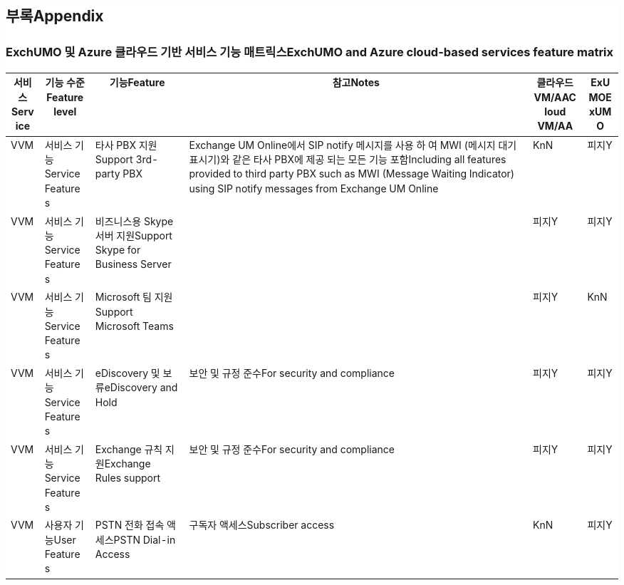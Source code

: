 ## <a name="appendix"></a><span data-ttu-id="a2e5d-217">부록</span><span class="sxs-lookup"><span data-stu-id="a2e5d-217">Appendix</span></span>

### <a name="exchumo-and-azure-cloud-based-services-feature-matrix"></a><span data-ttu-id="a2e5d-218">ExchUMO 및 Azure 클라우드 기반 서비스 기능 매트릭스</span><span class="sxs-lookup"><span data-stu-id="a2e5d-218">ExchUMO and Azure cloud-based services feature matrix</span></span>

| <span data-ttu-id="a2e5d-219">서비스</span><span class="sxs-lookup"><span data-stu-id="a2e5d-219">Service</span></span> | <span data-ttu-id="a2e5d-220">기능 수준</span><span class="sxs-lookup"><span data-stu-id="a2e5d-220">Feature level</span></span> | <span data-ttu-id="a2e5d-221">기능</span><span class="sxs-lookup"><span data-stu-id="a2e5d-221">Feature</span></span> | <span data-ttu-id="a2e5d-222">참고</span><span class="sxs-lookup"><span data-stu-id="a2e5d-222">Notes</span></span>  | <span data-ttu-id="a2e5d-223">클라우드 VM/AA</span><span class="sxs-lookup"><span data-stu-id="a2e5d-223">Cloud VM/AA</span></span>  | <span data-ttu-id="a2e5d-224">ExUMO</span><span class="sxs-lookup"><span data-stu-id="a2e5d-224">ExUMO</span></span> |
|---------|-------|--------|----|--------|------|
| <span data-ttu-id="a2e5d-225">V</span><span class="sxs-lookup"><span data-stu-id="a2e5d-225">VM</span></span>  | <span data-ttu-id="a2e5d-226">서비스 기능</span><span class="sxs-lookup"><span data-stu-id="a2e5d-226">Service Features</span></span>| <span data-ttu-id="a2e5d-227">타사 PBX 지원</span><span class="sxs-lookup"><span data-stu-id="a2e5d-227">Support 3rd-party PBX</span></span>    | <span data-ttu-id="a2e5d-228">Exchange UM Online에서 SIP notify 메시지를 사용 하 여 MWI (메시지 대기 표시기)와 같은 타사 PBX에 제공 되는 모든 기능 포함</span><span class="sxs-lookup"><span data-stu-id="a2e5d-228">Including all features provided to third party PBX such as MWI (Message Waiting Indicator) using SIP notify messages from Exchange UM Online</span></span> | <span data-ttu-id="a2e5d-229">Kn</span><span class="sxs-lookup"><span data-stu-id="a2e5d-229">N</span></span>   | <span data-ttu-id="a2e5d-230">피지</span><span class="sxs-lookup"><span data-stu-id="a2e5d-230">Y</span></span>    |
| <span data-ttu-id="a2e5d-231">V</span><span class="sxs-lookup"><span data-stu-id="a2e5d-231">VM</span></span> | <span data-ttu-id="a2e5d-232">서비스 기능</span><span class="sxs-lookup"><span data-stu-id="a2e5d-232">Service Features</span></span>  | <span data-ttu-id="a2e5d-233">비즈니스용 Skype 서버 지원</span><span class="sxs-lookup"><span data-stu-id="a2e5d-233">Support Skype for Business Server</span></span>   |  | <span data-ttu-id="a2e5d-234">피지</span><span class="sxs-lookup"><span data-stu-id="a2e5d-234">Y</span></span> | <span data-ttu-id="a2e5d-235">피지</span><span class="sxs-lookup"><span data-stu-id="a2e5d-235">Y</span></span>    |
| <span data-ttu-id="a2e5d-236">V</span><span class="sxs-lookup"><span data-stu-id="a2e5d-236">VM</span></span> | <span data-ttu-id="a2e5d-237">서비스 기능</span><span class="sxs-lookup"><span data-stu-id="a2e5d-237">Service Features</span></span> | <span data-ttu-id="a2e5d-238">Microsoft 팀 지원</span><span class="sxs-lookup"><span data-stu-id="a2e5d-238">Support Microsoft Teams</span></span>|  | <span data-ttu-id="a2e5d-239">피지</span><span class="sxs-lookup"><span data-stu-id="a2e5d-239">Y</span></span> | <span data-ttu-id="a2e5d-240">Kn</span><span class="sxs-lookup"><span data-stu-id="a2e5d-240">N</span></span>    |
| <span data-ttu-id="a2e5d-241">V</span><span class="sxs-lookup"><span data-stu-id="a2e5d-241">VM</span></span> | <span data-ttu-id="a2e5d-242">서비스 기능</span><span class="sxs-lookup"><span data-stu-id="a2e5d-242">Service Features</span></span> | <span data-ttu-id="a2e5d-243">eDiscovery 및 보류</span><span class="sxs-lookup"><span data-stu-id="a2e5d-243">eDiscovery and Hold</span></span>  | <span data-ttu-id="a2e5d-244">보안 및 규정 준수</span><span class="sxs-lookup"><span data-stu-id="a2e5d-244">For security and compliance</span></span>  | <span data-ttu-id="a2e5d-245">피지</span><span class="sxs-lookup"><span data-stu-id="a2e5d-245">Y</span></span> | <span data-ttu-id="a2e5d-246">피지</span><span class="sxs-lookup"><span data-stu-id="a2e5d-246">Y</span></span>    |
| <span data-ttu-id="a2e5d-247">V</span><span class="sxs-lookup"><span data-stu-id="a2e5d-247">VM</span></span> | <span data-ttu-id="a2e5d-248">서비스 기능</span><span class="sxs-lookup"><span data-stu-id="a2e5d-248">Service Features</span></span> | <span data-ttu-id="a2e5d-249">Exchange 규칙 지원</span><span class="sxs-lookup"><span data-stu-id="a2e5d-249">Exchange Rules support</span></span> | <span data-ttu-id="a2e5d-250">보안 및 규정 준수</span><span class="sxs-lookup"><span data-stu-id="a2e5d-250">For security and compliance</span></span>  | <span data-ttu-id="a2e5d-251">피지</span><span class="sxs-lookup"><span data-stu-id="a2e5d-251">Y</span></span> | <span data-ttu-id="a2e5d-252">피지</span><span class="sxs-lookup"><span data-stu-id="a2e5d-252">Y</span></span>    |
| <span data-ttu-id="a2e5d-253">V</span><span class="sxs-lookup"><span data-stu-id="a2e5d-253">VM</span></span> | <span data-ttu-id="a2e5d-254">사용자 기능</span><span class="sxs-lookup"><span data-stu-id="a2e5d-254">User Features</span></span> | <span data-ttu-id="a2e5d-255">PSTN 전화 접속 액세스</span><span class="sxs-lookup"><span data-stu-id="a2e5d-255">PSTN Dial-in Access</span></span>  | <span data-ttu-id="a2e5d-256">구독자 액세스</span><span class="sxs-lookup"><span data-stu-id="a2e5d-256">Subscriber access</span></span>  | <span data-ttu-id="a2e5d-257">Kn</span><span class="sxs-lookup"><span data-stu-id="a2e5d-257">N</span></span> | <span data-ttu-id="a2e5d-258">피지</span><span class="sxs-lookup"><span data-stu-id="a2e5d-258">Y</span></span>    |